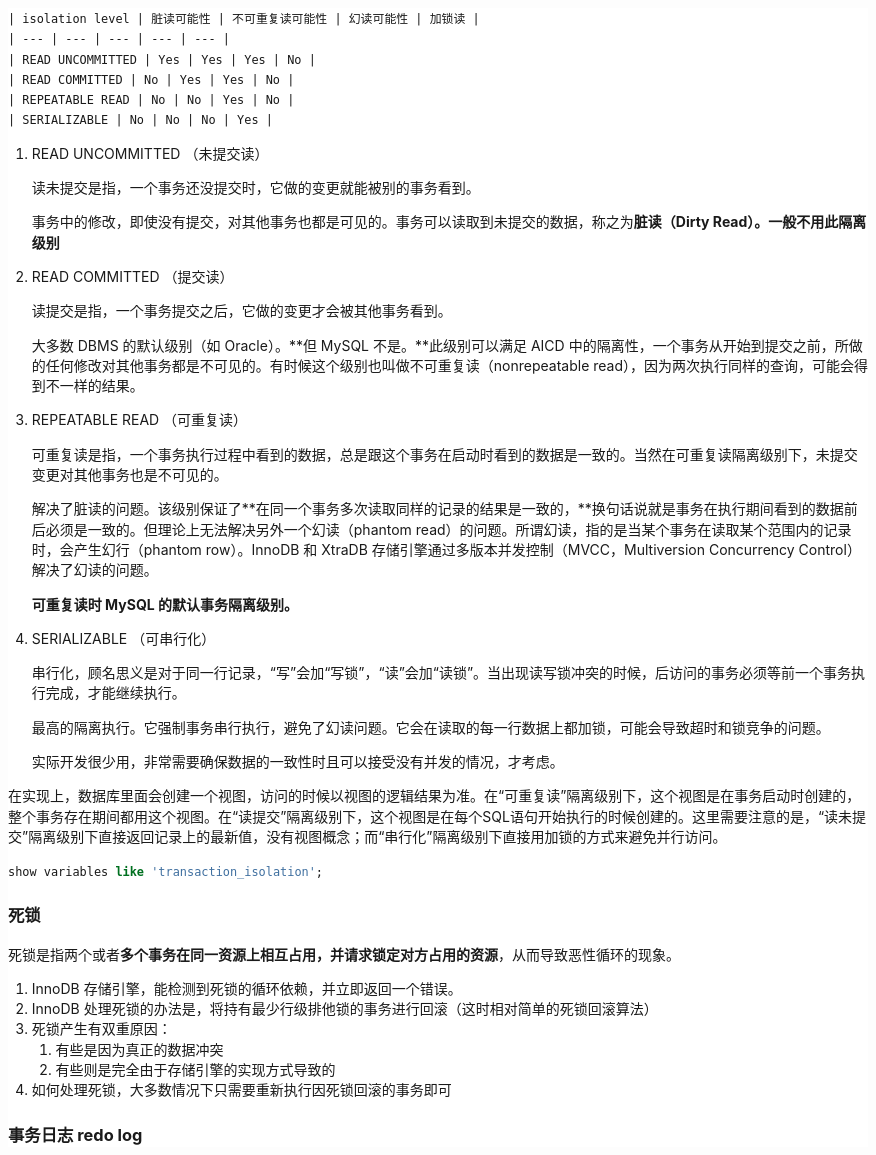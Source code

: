     | isolation level | 脏读可能性 | 不可重复读可能性 | 幻读可能性 | 加锁读 |
    | --- | --- | --- | --- | --- |
    | READ UNCOMMITTED | Yes | Yes | Yes | No |
    | READ COMMITTED | No | Yes | Yes | No |
    | REPEATABLE READ | No | No | Yes | No |
    | SERIALIZABLE | No | No | No | Yes |
1. READ UNCOMMITTED （未提交读）
  
    读未提交是指，一个事务还没提交时，它做的变更就能被别的事务看到。
    
    事务中的修改，即使没有提交，对其他事务也都是可见的。事务可以读取到未提交的数据，称之为**脏读（Dirty Read）。一般不用此隔离级别**
    
2. READ COMMITTED （提交读）
  
    读提交是指，一个事务提交之后，它做的变更才会被其他事务看到。
    
    大多数 DBMS 的默认级别（如 Oracle）。**但 MySQL 不是。**此级别可以满足 AICD 中的隔离性，一个事务从开始到提交之前，所做的任何修改对其他事务都是不可见的。有时候这个级别也叫做不可重复读（nonrepeatable read），因为两次执行同样的查询，可能会得到不一样的结果。
    
3. REPEATABLE READ （可重复读）
  
    可重复读是指，一个事务执行过程中看到的数据，总是跟这个事务在启动时看到的数据是一致的。当然在可重复读隔离级别下，未提交变更对其他事务也是不可见的。
    
    解决了脏读的问题。该级别保证了**在同一个事务多次读取同样的记录的结果是一致的，**换句话说就是事务在执行期间看到的数据前后必须是一致的。但理论上无法解决另外一个幻读（phantom read）的问题。所谓幻读，指的是当某个事务在读取某个范围内的记录时，会产生幻行（phantom row）。InnoDB 和 XtraDB 存储引擎通过多版本并发控制（MVCC，Multiversion Concurrency Control）解决了幻读的问题。
    
    **可重复读时 MySQL 的默认事务隔离级别。**
    
4. SERIALIZABLE （可串行化）
  
    串行化，顾名思义是对于同一行记录，“写”会加“写锁”，“读”会加“读锁”。当出现读写锁冲突的时候，后访问的事务必须等前一个事务执行完成，才能继续执行。
    
    最高的隔离执行。它强制事务串行执行，避免了幻读问题。它会在读取的每一行数据上都加锁，可能会导致超时和锁竞争的问题。
    
    实际开发很少用，非常需要确保数据的一致性时且可以接受没有并发的情况，才考虑。
    

在实现上，数据库里面会创建一个视图，访问的时候以视图的逻辑结果为准。在“可重复读”隔离级别下，这个视图是在事务启动时创建的，整个事务存在期间都用这个视图。在“读提交”隔离级别下，这个视图是在每个SQL语句开始执行的时候创建的。这里需要注意的是，“读未提交”隔离级别下直接返回记录上的最新值，没有视图概念；而“串行化”隔离级别下直接用加锁的方式来避免并行访问。

```sql
show variables like 'transaction_isolation';
```

### 死锁

死锁是指两个或者**多个事务在同一资源上相互占用，并请求锁定对方占用的资源**，从而导致恶性循环的现象。

1. InnoDB 存储引擎，能检测到死锁的循环依赖，并立即返回一个错误。
2. InnoDB 处理死锁的办法是，将持有最少行级排他锁的事务进行回滚（这时相对简单的死锁回滚算法）
3. 死锁产生有双重原因：
    1. 有些是因为真正的数据冲突
    2. 有些则是完全由于存储引擎的实现方式导致的
4. 如何处理死锁，大多数情况下只需要重新执行因死锁回滚的事务即可

### 事务日志 redo log
